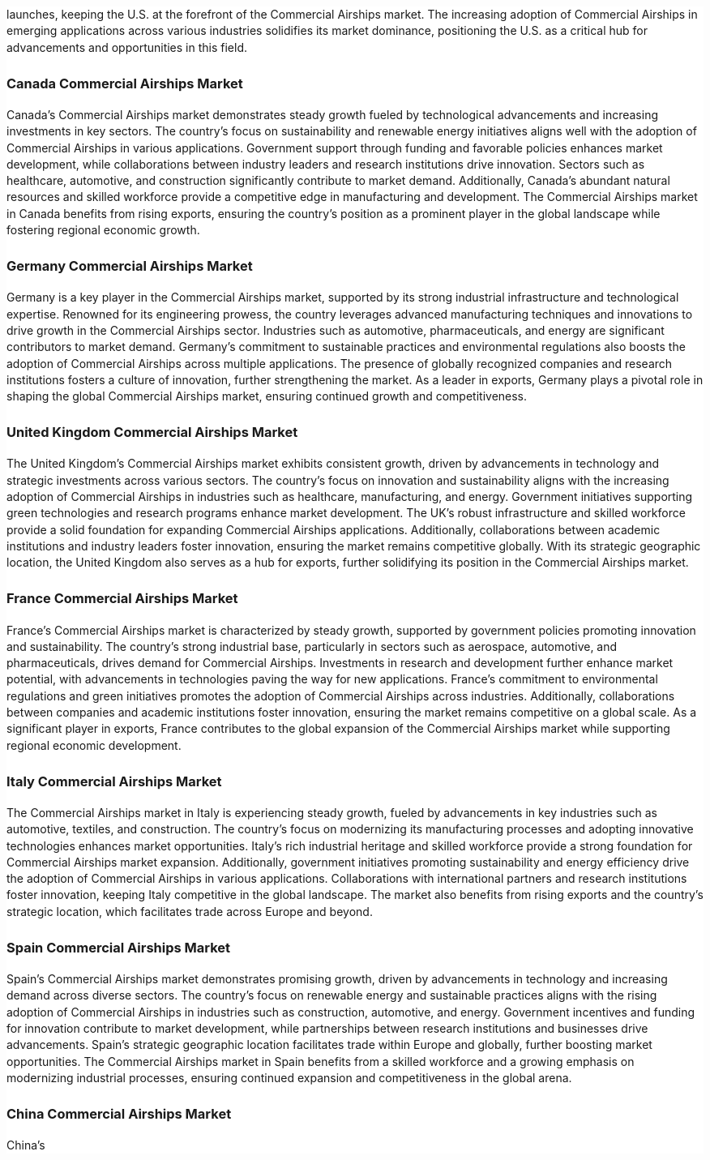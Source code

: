 launches, keeping the U.S. at the forefront of the Commercial Airships market. The increasing adoption of Commercial Airships in emerging applications across various industries solidifies its market dominance, positioning the U.S. as a critical hub for advancements and opportunities in this field.</p><h3>Canada Commercial Airships Market</h3><p>Canada&rsquo;s Commercial Airships market demonstrates steady growth fueled by technological advancements and increasing investments in key sectors. The country&rsquo;s focus on sustainability and renewable energy initiatives aligns well with the adoption of Commercial Airships in various applications. Government support through funding and favorable policies enhances market development, while collaborations between industry leaders and research institutions drive innovation. Sectors such as healthcare, automotive, and construction significantly contribute to market demand. Additionally, Canada&rsquo;s abundant natural resources and skilled workforce provide a competitive edge in manufacturing and development. The Commercial Airships market in Canada benefits from rising exports, ensuring the country&rsquo;s position as a prominent player in the global landscape while fostering regional economic growth.</p><h3>Germany Commercial Airships Market</h3><p>Germany is a key player in the Commercial Airships market, supported by its strong industrial infrastructure and technological expertise. Renowned for its engineering prowess, the country leverages advanced manufacturing techniques and innovations to drive growth in the Commercial Airships sector. Industries such as automotive, pharmaceuticals, and energy are significant contributors to market demand. Germany&rsquo;s commitment to sustainable practices and environmental regulations also boosts the adoption of Commercial Airships across multiple applications. The presence of globally recognized companies and research institutions fosters a culture of innovation, further strengthening the market. As a leader in exports, Germany plays a pivotal role in shaping the global Commercial Airships market, ensuring continued growth and competitiveness.</p><h3>United Kingdom Commercial Airships Market</h3><p>The United Kingdom&rsquo;s Commercial Airships market exhibits consistent growth, driven by advancements in technology and strategic investments across various sectors. The country&rsquo;s focus on innovation and sustainability aligns with the increasing adoption of Commercial Airships in industries such as healthcare, manufacturing, and energy. Government initiatives supporting green technologies and research programs enhance market development. The UK&rsquo;s robust infrastructure and skilled workforce provide a solid foundation for expanding Commercial Airships applications. Additionally, collaborations between academic institutions and industry leaders foster innovation, ensuring the market remains competitive globally. With its strategic geographic location, the United Kingdom also serves as a hub for exports, further solidifying its position in the Commercial Airships market.</p><h3>France Commercial Airships Market</h3><p>France&rsquo;s Commercial Airships market is characterized by steady growth, supported by government policies promoting innovation and sustainability. The country&rsquo;s strong industrial base, particularly in sectors such as aerospace, automotive, and pharmaceuticals, drives demand for Commercial Airships. Investments in research and development further enhance market potential, with advancements in technologies paving the way for new applications. France&rsquo;s commitment to environmental regulations and green initiatives promotes the adoption of Commercial Airships across industries. Additionally, collaborations between companies and academic institutions foster innovation, ensuring the market remains competitive on a global scale. As a significant player in exports, France contributes to the global expansion of the Commercial Airships market while supporting regional economic development.</p><h3>Italy Commercial Airships Market</h3><p>The Commercial Airships market in Italy is experiencing steady growth, fueled by advancements in key industries such as automotive, textiles, and construction. The country&rsquo;s focus on modernizing its manufacturing processes and adopting innovative technologies enhances market opportunities. Italy&rsquo;s rich industrial heritage and skilled workforce provide a strong foundation for Commercial Airships market expansion. Additionally, government initiatives promoting sustainability and energy efficiency drive the adoption of Commercial Airships in various applications. Collaborations with international partners and research institutions foster innovation, keeping Italy competitive in the global landscape. The market also benefits from rising exports and the country&rsquo;s strategic location, which facilitates trade across Europe and beyond.</p><h3>Spain Commercial Airships Market</h3><p>Spain&rsquo;s Commercial Airships market demonstrates promising growth, driven by advancements in technology and increasing demand across diverse sectors. The country&rsquo;s focus on renewable energy and sustainable practices aligns with the rising adoption of Commercial Airships in industries such as construction, automotive, and energy. Government incentives and funding for innovation contribute to market development, while partnerships between research institutions and businesses drive advancements. Spain&rsquo;s strategic geographic location facilitates trade within Europe and globally, further boosting market opportunities. The Commercial Airships market in Spain benefits from a skilled workforce and a growing emphasis on modernizing industrial processes, ensuring continued expansion and competitiveness in the global arena.</p><h3>China Commercial Airships Market</h3><p>China&rsquo;s